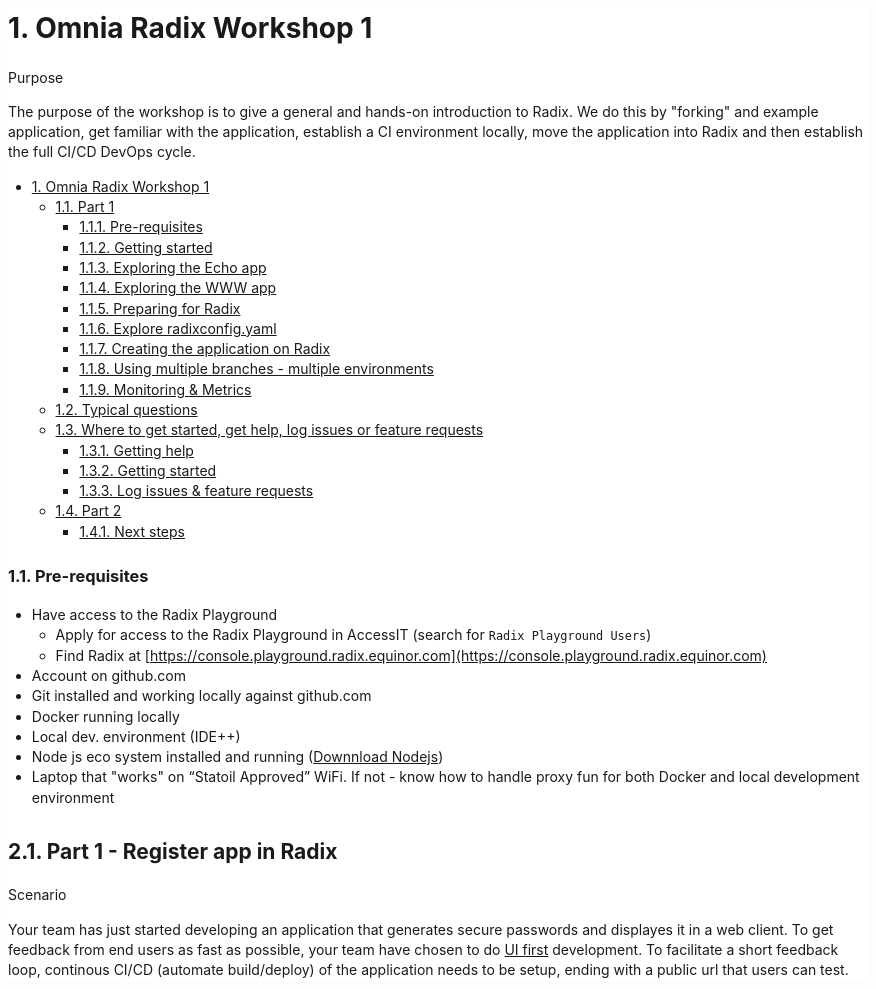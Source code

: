  

# 1. Omnia Radix Workshop 1

Purpose

The purpose of the workshop is to give a general and hands-on introduction to Radix. We do this by "forking" and example application, get familiar with the application, establish a CI environment locally, move the application into Radix and then establish the full CI/CD DevOps cycle.



- [1. Omnia Radix Workshop 1](#1-omnia-radix-workshop-1)
    - [1.1. Part 1](#11-part-1)
        - [1.1.1. Pre-requisites](#111-pre-requisites)
        - [1.1.2. Getting started](#112-getting-started)
        - [1.1.3. Exploring the Echo app](#113-exploring-the-echo-app)
        - [1.1.4. Exploring the WWW app](#114-exploring-the-www-app)
        - [1.1.5. Preparing for Radix](#115-preparing-for-radix)
        - [1.1.6. Explore radixconfig.yaml](#116-explore-radixconfigyaml)
        - [1.1.7. Creating the application on Radix](#117-creating-the-application-on-radix)
        - [1.1.8. Using multiple branches - multiple environments](#118-using-multiple-branches---multiple-environments)
        - [1.1.9. Monitoring & Metrics](#119-monitoring--metrics)
    - [1.2. Typical questions](#12-typical-questions)
    - [1.3. Where to get started, get help, log issues or feature requests](#13-where-to-get-started-get-help-log-issues-or-feature-requests)
        - [1.3.1. Getting help](#131-getting-help)
        - [1.3.2. Getting started](#132-getting-started)
        - [1.3.3. Log issues & feature requests](#133-log-issues--feature-requests)
    - [1.4. Part 2](#14-part-2)
        - [1.4.1. Next steps](#141-next-steps)



### 1.1. Pre-requisites

- Have access to the Radix Playground
  - Apply for access to the Radix Playground in AccessIT (search for ````Radix Playground Users````)
  -  Find Radix at [https://console.playground.radix.equinor.com](https://console.playground.radix.equinor.com)
- Account on github.com
- Git installed and working locally against github.com
- Docker running locally
- Local dev. environment (IDE++)
- Node js eco system installed and running ([Downnload Nodejs](https://nodejs.org/en/download/))
- Laptop that "works" on “Statoil Approved” WiFi. If not - know how to handle proxy fun for both Docker and local development environment

## 2.1. Part 1 - Register app in Radix

Scenario

Your team has just started developing an application that generates secure passwords and displayes it in a web client. To get feedback from end users as fast as possible, your team have chosen to do [UI first](https://konstantinpavlov.net/blog/2017/03/07/ui-first-development/) development. To facilitate a short feedback loop, continous CI/CD (automate build/deploy) of the application needs to be setup, ending with a public url that users can test.
